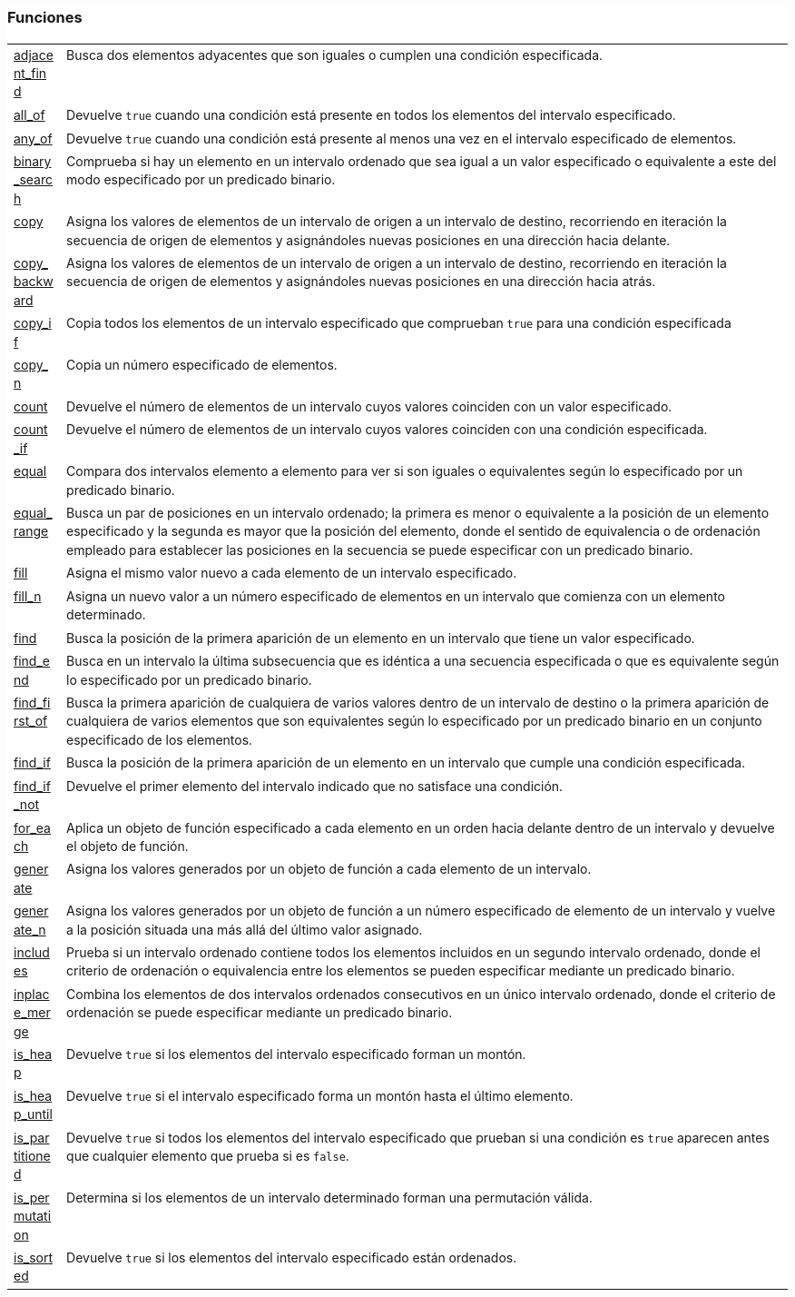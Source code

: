 ### <a name="functions"></a>Funciones  
  
|||  
|-|-|  
|[adjacent_find](../standard-library/algorithm-functions.md#adjacent_find)|Busca dos elementos adyacentes que son iguales o cumplen una condición especificada.|  
|[all_of](../standard-library/algorithm-functions.md#all_of)|Devuelve `true` cuando una condición está presente en todos los elementos del intervalo especificado.|  
|[any_of](../standard-library/algorithm-functions.md#any_of)|Devuelve `true` cuando una condición está presente al menos una vez en el intervalo especificado de elementos.|  
|[binary_search](../standard-library/algorithm-functions.md#binary_search)|Comprueba si hay un elemento en un intervalo ordenado que sea igual a un valor especificado o equivalente a este del modo especificado por un predicado binario.|  
|[copy](../standard-library/algorithm-functions.md#copy)|Asigna los valores de elementos de un intervalo de origen a un intervalo de destino, recorriendo en iteración la secuencia de origen de elementos y asignándoles nuevas posiciones en una dirección hacia delante.|  
|[copy_backward](../standard-library/algorithm-functions.md#copy_backward)|Asigna los valores de elementos de un intervalo de origen a un intervalo de destino, recorriendo en iteración la secuencia de origen de elementos y asignándoles nuevas posiciones en una dirección hacia atrás.|  
|[copy_if](../standard-library/algorithm-functions.md#copy_if)|Copia todos los elementos de un intervalo especificado que comprueban `true` para una condición especificada|  
|[copy_n](../standard-library/algorithm-functions.md#copy_n)|Copia un número especificado de elementos.|  
|[count](../standard-library/algorithm-functions.md#count)|Devuelve el número de elementos de un intervalo cuyos valores coinciden con un valor especificado.|  
|[count_if](../standard-library/algorithm-functions.md#count_if)|Devuelve el número de elementos de un intervalo cuyos valores coinciden con una condición especificada.|  
|[equal](../standard-library/algorithm-functions.md#equal)|Compara dos intervalos elemento a elemento para ver si son iguales o equivalentes según lo especificado por un predicado binario.|  
|[equal_range](../standard-library/algorithm-functions.md#equal_range)|Busca un par de posiciones en un intervalo ordenado; la primera es menor o equivalente a la posición de un elemento especificado y la segunda es mayor que la posición del elemento, donde el sentido de equivalencia o de ordenación empleado para establecer las posiciones en la secuencia se puede especificar con un predicado binario.|  
|[fill](../standard-library/algorithm-functions.md#fill)|Asigna el mismo valor nuevo a cada elemento de un intervalo especificado.|  
|[fill_n](../standard-library/algorithm-functions.md#fill_n)|Asigna un nuevo valor a un número especificado de elementos en un intervalo que comienza con un elemento determinado.|  
|[find](../standard-library/algorithm-functions.md#find)|Busca la posición de la primera aparición de un elemento en un intervalo que tiene un valor especificado.|  
|[find_end](../standard-library/algorithm-functions.md#find_end)|Busca en un intervalo la última subsecuencia que es idéntica a una secuencia especificada o que es equivalente según lo especificado por un predicado binario.|  
|[find_first_of](../standard-library/algorithm-functions.md#find_first_of)|Busca la primera aparición de cualquiera de varios valores dentro de un intervalo de destino o la primera aparición de cualquiera de varios elementos que son equivalentes según lo especificado por un predicado binario en un conjunto especificado de los elementos.|  
|[find_if](../standard-library/algorithm-functions.md#find_if)|Busca la posición de la primera aparición de un elemento en un intervalo que cumple una condición especificada.|  
|[find_if_not](../standard-library/algorithm-functions.md#find_if_not)|Devuelve el primer elemento del intervalo indicado que no satisface una condición.|  
|[for_each](../standard-library/algorithm-functions.md#for_each)|Aplica un objeto de función especificado a cada elemento en un orden hacia delante dentro de un intervalo y devuelve el objeto de función.|  
|[generate](../standard-library/algorithm-functions.md#generate)|Asigna los valores generados por un objeto de función a cada elemento de un intervalo.|  
|[generate_n](../standard-library/algorithm-functions.md#generate_n)|Asigna los valores generados por un objeto de función a un número especificado de elemento de un intervalo y vuelve a la posición situada una más allá del último valor asignado.|  
|[includes](../standard-library/algorithm-functions.md#includes)|Prueba si un intervalo ordenado contiene todos los elementos incluidos en un segundo intervalo ordenado, donde el criterio de ordenación o equivalencia entre los elementos se pueden especificar mediante un predicado binario.|  
|[inplace_merge](../standard-library/algorithm-functions.md#inplace_merge)|Combina los elementos de dos intervalos ordenados consecutivos en un único intervalo ordenado, donde el criterio de ordenación se puede especificar mediante un predicado binario.|  
|[is_heap](../standard-library/algorithm-functions.md#is_heap)|Devuelve `true` si los elementos del intervalo especificado forman un montón.|  
|[is_heap_until](../standard-library/algorithm-functions.md#is_heap_until)|Devuelve `true` si el intervalo especificado forma un montón hasta el último elemento.|  
|[is_partitioned](../standard-library/algorithm-functions.md#is_partitioned)|Devuelve `true` si todos los elementos del intervalo especificado que prueban si una condición es `true` aparecen antes que cualquier elemento que prueba si es `false`.|  
|[is_permutation](../standard-library/algorithm-functions.md#is_permutation)|Determina si los elementos de un intervalo determinado forman una permutación válida.|  
|[is_sorted](../standard-library/algorithm-functions.md#is_sorted)|Devuelve `true` si los elementos del intervalo especificado están ordenados.|  